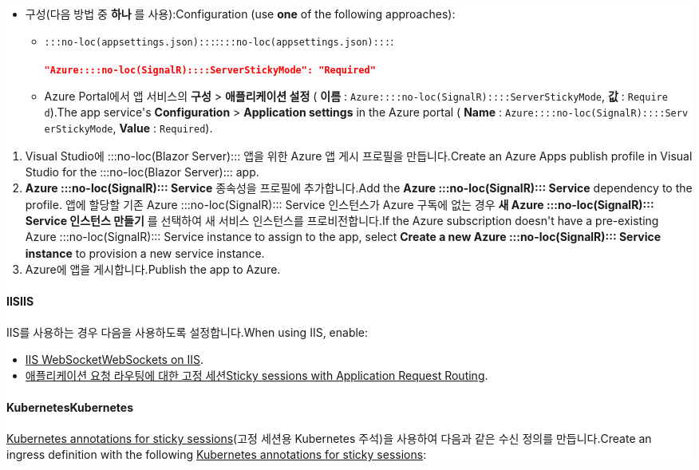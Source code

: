    * <span data-ttu-id="6d00c-149">구성(다음 방법 중 **하나** 를 사용):</span><span class="sxs-lookup"><span data-stu-id="6d00c-149">Configuration (use **one** of the following approaches):</span></span>
  
     * <span data-ttu-id="6d00c-150">`:::no-loc(appsettings.json):::`:</span><span class="sxs-lookup"><span data-stu-id="6d00c-150">`:::no-loc(appsettings.json):::`:</span></span>

       ```json
       "Azure::::no-loc(SignalR)::::ServerStickyMode": "Required"
       ```

     * <span data-ttu-id="6d00c-151">Azure Portal에서 앱 서비스의 **구성** > **애플리케이션 설정** ( **이름** : `Azure::::no-loc(SignalR)::::ServerStickyMode`, **값** : `Required`).</span><span class="sxs-lookup"><span data-stu-id="6d00c-151">The app service's **Configuration** > **Application settings** in the Azure portal ( **Name** : `Azure::::no-loc(SignalR)::::ServerStickyMode`, **Value** : `Required`).</span></span>

1. <span data-ttu-id="6d00c-152">Visual Studio에 :::no-loc(Blazor Server)::: 앱을 위한 Azure 앱 게시 프로필을 만듭니다.</span><span class="sxs-lookup"><span data-stu-id="6d00c-152">Create an Azure Apps publish profile in Visual Studio for the :::no-loc(Blazor Server)::: app.</span></span>
1. <span data-ttu-id="6d00c-153">**Azure :::no-loc(SignalR)::: Service** 종속성을 프로필에 추가합니다.</span><span class="sxs-lookup"><span data-stu-id="6d00c-153">Add the **Azure :::no-loc(SignalR)::: Service** dependency to the profile.</span></span> <span data-ttu-id="6d00c-154">앱에 할당할 기존 Azure :::no-loc(SignalR)::: Service 인스턴스가 Azure 구독에 없는 경우 **새 Azure :::no-loc(SignalR)::: Service 인스턴스 만들기** 를 선택하여 새 서비스 인스턴스를 프로비전합니다.</span><span class="sxs-lookup"><span data-stu-id="6d00c-154">If the Azure subscription doesn't have a pre-existing Azure :::no-loc(SignalR)::: Service instance to assign to the app, select **Create a new Azure :::no-loc(SignalR)::: Service instance** to provision a new service instance.</span></span>
1. <span data-ttu-id="6d00c-155">Azure에 앱을 게시합니다.</span><span class="sxs-lookup"><span data-stu-id="6d00c-155">Publish the app to Azure.</span></span>

#### <a name="iis"></a><span data-ttu-id="6d00c-156">IIS</span><span class="sxs-lookup"><span data-stu-id="6d00c-156">IIS</span></span>

<span data-ttu-id="6d00c-157">IIS를 사용하는 경우 다음을 사용하도록 설정합니다.</span><span class="sxs-lookup"><span data-stu-id="6d00c-157">When using IIS, enable:</span></span>

* <span data-ttu-id="6d00c-158">[IIS WebSocket](xref:fundamentals/websockets#enabling-websockets-on-iis)</span><span class="sxs-lookup"><span data-stu-id="6d00c-158">[WebSockets on IIS](xref:fundamentals/websockets#enabling-websockets-on-iis).</span></span>
* <span data-ttu-id="6d00c-159">[애플리케이션 요청 라우팅에 대한 고정 세션](/iis/extensions/configuring-application-request-routing-arr/http-load-balancing-using-application-request-routing)</span><span class="sxs-lookup"><span data-stu-id="6d00c-159">[Sticky sessions with Application Request Routing](/iis/extensions/configuring-application-request-routing-arr/http-load-balancing-using-application-request-routing).</span></span>

#### <a name="kubernetes"></a><span data-ttu-id="6d00c-160">Kubernetes</span><span class="sxs-lookup"><span data-stu-id="6d00c-160">Kubernetes</span></span>

<span data-ttu-id="6d00c-161">[Kubernetes annotations for sticky sessions](https://kubernetes.github.io/ingress-nginx/examples/affinity/:::no-loc(cookie):::/)(고정 세션용 Kubernetes 주석)을 사용하여 다음과 같은 수신 정의를 만듭니다.</span><span class="sxs-lookup"><span data-stu-id="6d00c-161">Create an ingress definition with the following [Kubernetes annotations for sticky sessions](https://kubernetes.github.io/ingress-nginx/examples/affinity/:::no-loc(cookie):::/):</span></span>
